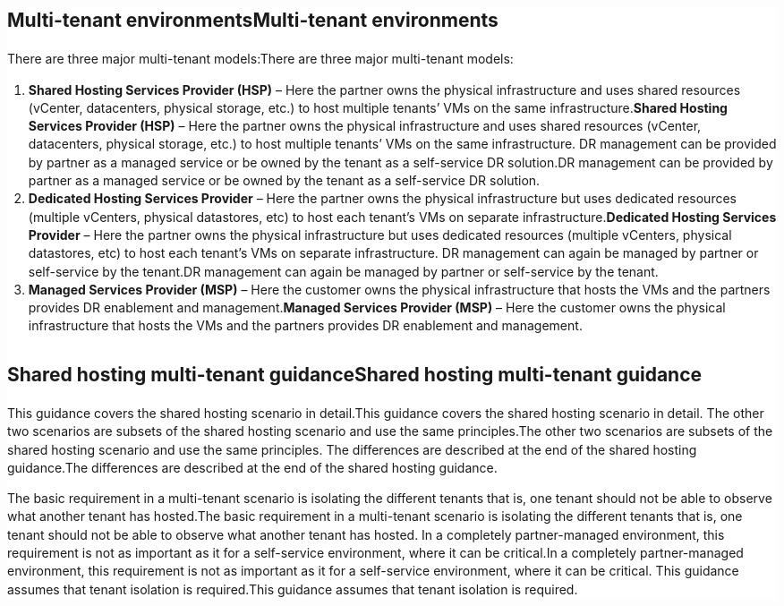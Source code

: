 ## <a name="multi-tenant-environments"></a><span data-ttu-id="4346f-110">Multi-tenant environments</span><span class="sxs-lookup"><span data-stu-id="4346f-110">Multi-tenant environments</span></span>
<span data-ttu-id="4346f-111">There are three major multi-tenant models:</span><span class="sxs-lookup"><span data-stu-id="4346f-111">There are three major multi-tenant models:</span></span>

1.  <span data-ttu-id="4346f-112">**Shared Hosting Services Provider (HSP)** – Here the partner owns the physical infrastructure and uses shared resources (vCenter, datacenters, physical storage, etc.) to host multiple tenants’ VMs on the same infrastructure.</span><span class="sxs-lookup"><span data-stu-id="4346f-112">**Shared Hosting Services Provider (HSP)** – Here the partner owns the physical infrastructure and uses shared resources (vCenter, datacenters, physical storage, etc.) to host multiple tenants’ VMs on the same infrastructure.</span></span> <span data-ttu-id="4346f-113">DR management can be provided by partner as a managed service or be owned by the tenant as a self-service DR solution.</span><span class="sxs-lookup"><span data-stu-id="4346f-113">DR management can be provided by partner as a managed service or be owned by the tenant as a self-service DR solution.</span></span>
2.  <span data-ttu-id="4346f-114">**Dedicated Hosting Services Provider** – Here the partner owns the physical infrastructure but uses dedicated resources (multiple vCenters, physical datastores, etc) to host each tenant’s VMs on separate infrastructure.</span><span class="sxs-lookup"><span data-stu-id="4346f-114">**Dedicated Hosting Services Provider** – Here the partner owns the physical infrastructure but uses dedicated resources (multiple vCenters, physical datastores, etc) to host each tenant’s VMs on separate infrastructure.</span></span> <span data-ttu-id="4346f-115">DR management can again be managed by partner or self-service by the tenant.</span><span class="sxs-lookup"><span data-stu-id="4346f-115">DR management can again be managed by partner or self-service by the tenant.</span></span>
3.  <span data-ttu-id="4346f-116">**Managed Services Provider (MSP)** – Here the customer owns the physical infrastructure that hosts the VMs and the partners provides DR enablement and management.</span><span class="sxs-lookup"><span data-stu-id="4346f-116">**Managed Services Provider (MSP)** – Here the customer owns the physical infrastructure that hosts the VMs and the partners provides DR enablement and management.</span></span>

## <a name="shared-hosting-multi-tenant-guidance"></a><span data-ttu-id="4346f-117">Shared hosting multi-tenant guidance</span><span class="sxs-lookup"><span data-stu-id="4346f-117">Shared hosting multi-tenant guidance</span></span>
<span data-ttu-id="4346f-118">This guidance covers the shared hosting scenario in detail.</span><span class="sxs-lookup"><span data-stu-id="4346f-118">This guidance covers the shared hosting scenario in detail.</span></span> <span data-ttu-id="4346f-119">The other two scenarios are subsets of the shared hosting scenario and use the same principles.</span><span class="sxs-lookup"><span data-stu-id="4346f-119">The other two scenarios are subsets of the shared hosting scenario and use the same principles.</span></span> <span data-ttu-id="4346f-120">The differences are described at the end of the shared hosting guidance.</span><span class="sxs-lookup"><span data-stu-id="4346f-120">The differences are described at the end of the shared hosting guidance.</span></span>

<span data-ttu-id="4346f-121">The basic requirement in a multi-tenant scenario is isolating the different tenants that is, one tenant should not be able to observe what another tenant has hosted.</span><span class="sxs-lookup"><span data-stu-id="4346f-121">The basic requirement in a multi-tenant scenario is isolating the different tenants that is, one tenant should not be able to observe what another tenant has hosted.</span></span> <span data-ttu-id="4346f-122">In a completely partner-managed environment, this requirement is not as important as it for a self-service environment, where it can be critical.</span><span class="sxs-lookup"><span data-stu-id="4346f-122">In a completely partner-managed environment, this requirement is not as important as it for a self-service environment, where it can be critical.</span></span> <span data-ttu-id="4346f-123">This guidance assumes that tenant isolation is required.</span><span class="sxs-lookup"><span data-stu-id="4346f-123">This guidance assumes that tenant isolation is required.</span></span>
